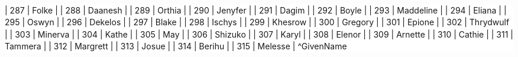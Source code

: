 | 287   | Folke       |
| 288   | Daanesh     |
| 289   | Orthia      |
| 290   | Jenyfer     |
| 291   | Dagim       |
| 292   | Boyle       |
| 293   | Maddeline   |
| 294   | Eliana      |
| 295   | Oswyn       |
| 296   | Dekelos     |
| 297   | Blake       |
| 298   | Ischys      |
| 299   | Khesrow     |
| 300   | Gregory     |
| 301   | Epione      |
| 302   | Thrydwulf   |
| 303   | Minerva     |
| 304   | Kathe       |
| 305   | May         |
| 306   | Shizuko     |
| 307   | Karyl       |
| 308   | Elenor      |
| 309   | Arnette     |
| 310   | Cathie      |
| 311   | Tammera     |
| 312   | Margrett    |
| 313   | Josue       |
| 314   | Berihu      |
| 315   | Melesse     |
^GivenName
